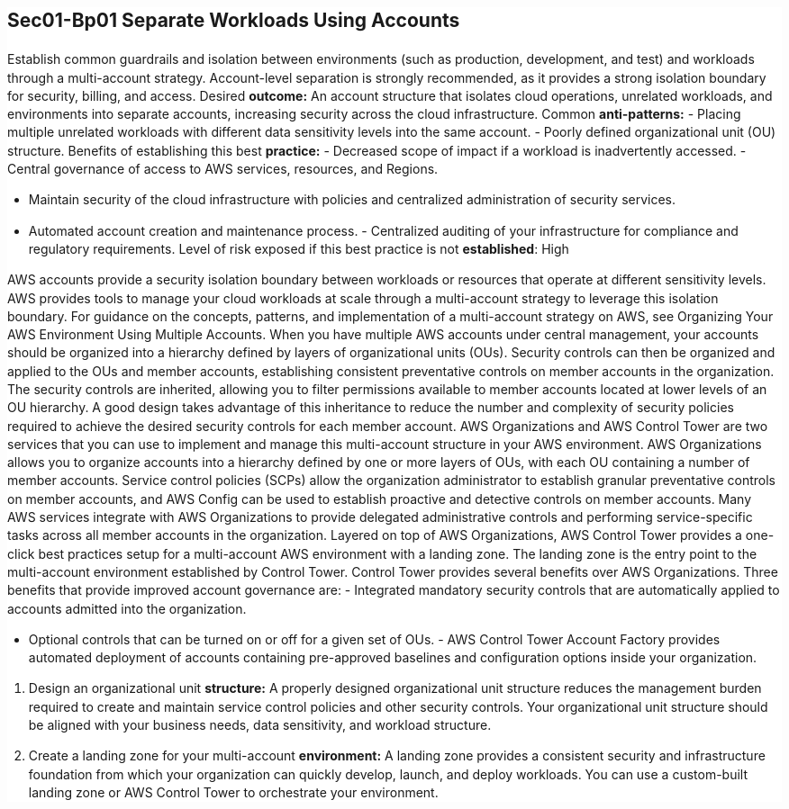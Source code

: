 ## Sec01-Bp01 Separate Workloads Using Accounts

Establish common guardrails and isolation between environments (such as production, development, and test) and workloads through a multi-account strategy. Account-level separation is strongly recommended, as it provides a strong isolation boundary for security, billing, and access. Desired **outcome:** An account structure that isolates cloud operations, unrelated workloads, and environments into separate accounts, increasing security across the cloud infrastructure. Common **anti-patterns:** - Placing multiple unrelated workloads with different data sensitivity levels into the same account. - Poorly defined organizational unit (OU) structure. Benefits of establishing this best **practice:** - Decreased scope of impact if a workload is inadvertently accessed. - Central governance of access to AWS services, resources, and Regions.

- Maintain security of the cloud infrastructure with policies and centralized administration of security services.

- Automated account creation and maintenance process. - Centralized auditing of your infrastructure for compliance and regulatory requirements. Level of risk exposed if this best practice is not **established**: High

AWS accounts provide a security isolation boundary between workloads or resources that operate at different sensitivity levels. AWS provides tools to manage your cloud workloads at scale through a multi-account strategy to leverage this isolation boundary. For guidance on the concepts, patterns, and implementation of a multi-account strategy on AWS, see Organizing Your AWS Environment Using Multiple Accounts. When you have multiple AWS accounts under central management, your accounts should be organized into a hierarchy defined by layers of organizational units (OUs). Security controls can then be organized and applied to the OUs and member accounts, establishing consistent preventative controls on member accounts in the organization. The security controls are inherited, allowing you to filter permissions available to member accounts located at lower levels of an OU hierarchy. A good design takes advantage of this inheritance to reduce the number and complexity of security policies required to achieve the desired security controls for each member account. AWS Organizations and AWS Control Tower are two services that you can use to implement and manage this multi-account structure in your AWS environment. AWS Organizations allows you to organize accounts into a hierarchy defined by one or more layers of OUs, with each OU containing a number of member accounts. Service control policies (SCPs) allow the organization administrator to establish granular preventative controls on member accounts, and AWS Config can be used to establish proactive and detective controls on member accounts. Many AWS services integrate with AWS Organizations to provide delegated administrative controls and performing service-specific tasks across all member accounts in the organization. Layered on top of AWS Organizations, AWS Control Tower provides a one-click best practices setup for a multi-account AWS environment with a landing zone. The landing zone is the entry point to the multi-account environment established by Control Tower. Control Tower provides several benefits over AWS Organizations. Three benefits that provide improved account governance are: - Integrated mandatory security controls that are automatically applied to accounts admitted into the organization.

- Optional controls that can be turned on or off for a given set of OUs. - AWS Control Tower Account Factory provides automated deployment of accounts containing pre-approved baselines and configuration options inside your organization.

1. Design an organizational unit **structure:** A properly designed organizational unit structure reduces the management burden required to create and maintain service control policies and other security controls. Your organizational unit structure should be aligned with your business needs, data sensitivity, and workload structure.

2. Create a landing zone for your multi-account **environment:** A landing zone provides a consistent security and infrastructure foundation from which your organization can quickly develop, launch, and deploy workloads. You can use a custom-built landing zone or AWS Control Tower to orchestrate your environment.
